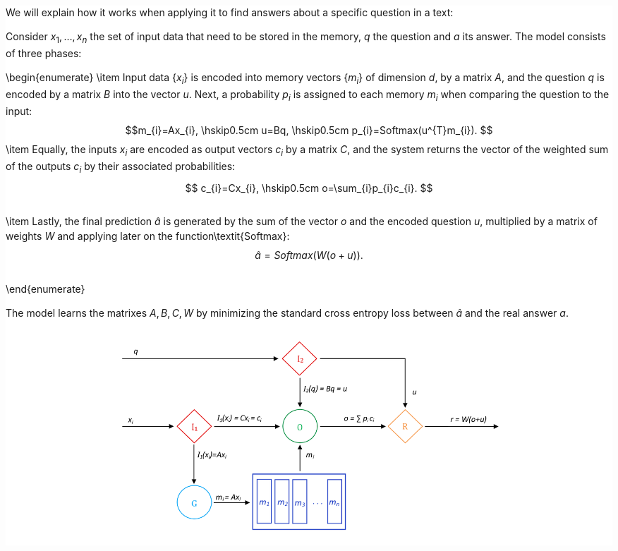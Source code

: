 We will explain how it works when applying it to find answers about a specific question in a text:

Consider $x_{1},\dots,x_{n}$ the set of input data that need to be stored in the memory, $q$ the question and $a$ its answer. The model consists of three phases:

\begin{enumerate}
	\item Input data $\{x_{i}\}$ is encoded into memory vectors $\{m_{i}\}$ of dimension $d$, by a matrix $A$, and the question $q$ is encoded by a matrix $B$ into the vector $u$. Next, a probability $p_{i}$ is assigned to each memory $m_{i}$ when comparing the question to the input:
	$$m_{i}=Ax_{i}, \hskip0.5cm u=Bq, \hskip0.5cm  p_{i}=Softmax(u^{T}m_{i}). $$
	\item Equally, the inputs $x_{i}$ are encoded as output vectors $c_{i}$ by a matrix $C$, and the system returns the vector of the weighted sum of the outputs $c_{i}$ by their associated probabilities:	
	$$ c_{i}=Cx_{i}, \hskip0.5cm o=\sum_{i}p_{i}c_{i}. $$		
	\item Lastly, the final prediction $\hat{a}$ is generated by the sum of the vector $o$ and the encoded question $u$, multiplied by a matrix of weights $W$ and applying later on the function\textit{Softmax}: 	
	$$ \hat{a}=Softmax(W(o+u)).$$	
\end{enumerate}


The model learns the matrixes $A,B,C,W$ by minimizing the standard cross entropy loss between $\hat{a}$ and the real answer $a$.




<p align="center">
<img src="https://github.com/AndreaAI/Deep-Learning-Models-for-text-comprehension/blob/master/images/memn2n21.png" width="550" height="300">
</p>


